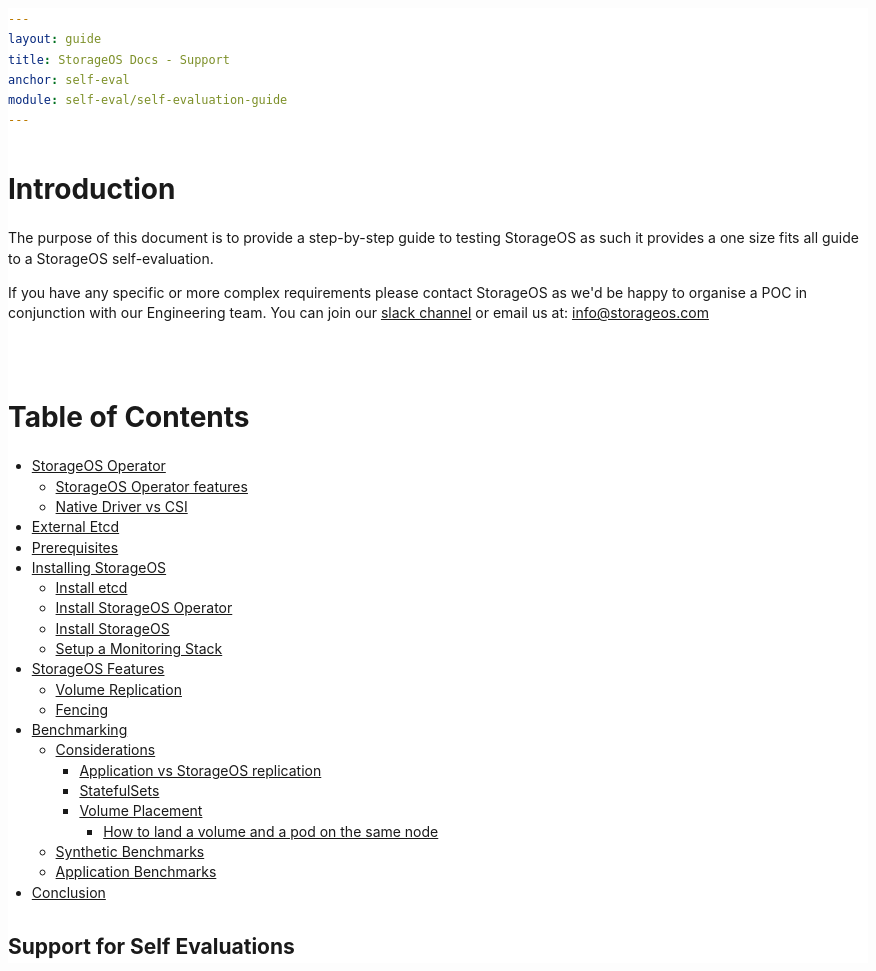 ```yaml
---
layout: guide
title: StorageOS Docs - Support
anchor: self-eval
module: self-eval/self-evaluation-guide
---
```


# Introduction

The purpose of this document is to provide a step-by-step guide to testing StorageOS as such it provides a one size fits all guide to a StorageOS self-evaluation.

If you have any specific or more complex requirements please contact StorageOS as we'd be happy to organise a POC in conjunction with our Engineering team. You can join our [slack channel](https://storageos.slack.com) or email us at: <info@storageos.com>

&nbsp;
# Table of Contents

* [StorageOS Operator](#StorageOSOperator)
	* [StorageOS Operator features](#StorageOSOperatorfeatures)
	* [Native Driver vs CSI](#NativeDrivervsCSI)
* [External Etcd](#ExternalEtcd)
* [Prerequisites](#Prerequisites)
* [Installing StorageOS](#InstallingStorageOS)
	* [Install etcd](#Installetcd)
	* [Install StorageOS Operator](#InstallStorageOSOperator)
	* [Install StorageOS](#InstallStorageOS)
	* [Setup a Monitoring Stack](#SetupaMonitoringStack)
* [StorageOS Features](#StorageOSFeatures)
	* [Volume Replication](#VolumeReplication)
	* [Fencing](#Fencing)
* [Benchmarking](#Benchmarking)
	* [Considerations](#Considerations)
		* [Application vs StorageOS replication](#ApplicationvsStorageOSreplication)
		* [StatefulSets](#StatefulSets)
		* [Volume Placement](#VolumePlacement)
			* [How to land a volume and a pod on the same node](#Howtolandavolumeandapodonthesamenode)
	* [Synthetic Benchmarks](#SyntheticBenchmarks)
	* [Application Benchmarks](#ApplicationBenchmarks)
* [Conclusion](#Conclusion)




<div style="page-break-after: always;"></div>


## Support for Self Evaluations
